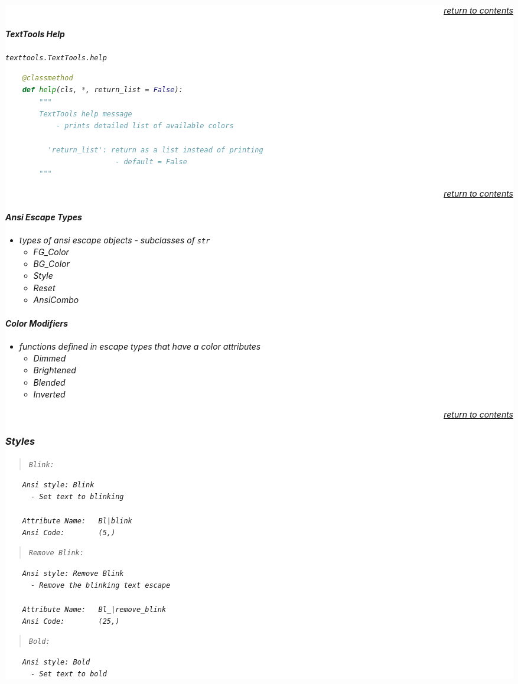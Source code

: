 <p style="text-align: right;"><a href="#contents"><i>return to contents<i></a></p>

#### TextTools Help
    texttools.TextTools.help

```python
    @classmethod
    def help(cls, *, return_list = False):
        """
        TextTools help message
            - prints detailed list of available colors

          'return_list': return as a list instead of printing
                          - default = False
        """
```

<p style="text-align: right;"><a href="#contents"><i>return to contents<i></a></p>

#### Ansi Escape Types

- types of ansi escape objects - subclasses of `str`
    - FG_Color
    - BG_Color
    - Style
    - Reset
    - AnsiCombo

#### Color Modifiers

- functions defined in escape types that have a color attributes
    - Dimmed
    - Brightened
    - Blended
    - Inverted

<p style="text-align: right;"><a href="#contents"><i>return to contents<i></a></p>

### Styles

>     Blink:
        Ansi style: Blink
          - Set text to blinking

        Attribute Name:   Bl|blink
        Ansi Code:        (5,)

>     Remove Blink:
        Ansi style: Remove Blink
          - Remove the blinking text escape

        Attribute Name:   Bl_|remove_blink
        Ansi Code:        (25,)

>     Bold:
        Ansi style: Bold
          - Set text to bold
